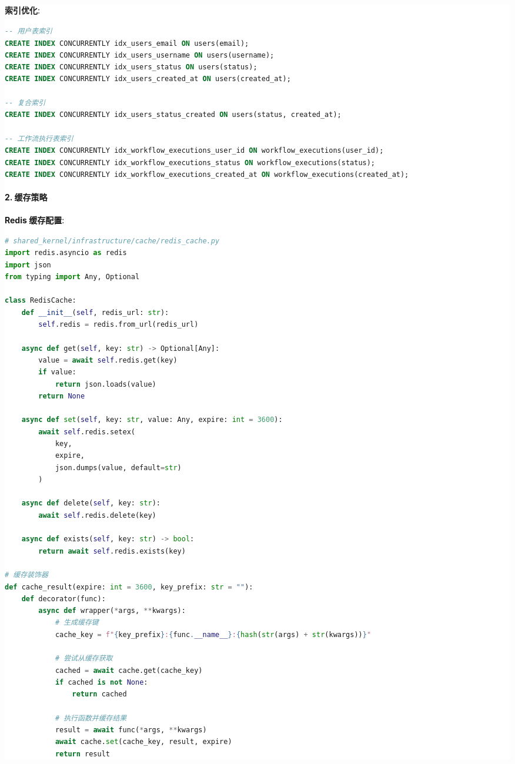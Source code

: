 **索引优化**:
```sql
-- 用户表索引
CREATE INDEX CONCURRENTLY idx_users_email ON users(email);
CREATE INDEX CONCURRENTLY idx_users_username ON users(username);
CREATE INDEX CONCURRENTLY idx_users_status ON users(status);
CREATE INDEX CONCURRENTLY idx_users_created_at ON users(created_at);

-- 复合索引
CREATE INDEX CONCURRENTLY idx_users_status_created ON users(status, created_at);

-- 工作流执行表索引
CREATE INDEX CONCURRENTLY idx_workflow_executions_user_id ON workflow_executions(user_id);
CREATE INDEX CONCURRENTLY idx_workflow_executions_status ON workflow_executions(status);
CREATE INDEX CONCURRENTLY idx_workflow_executions_created_at ON workflow_executions(created_at);
```

#### 2. 缓存策略

**Redis 缓存配置**:
```python
# shared_kernel/infrastructure/cache/redis_cache.py
import redis.asyncio as redis
import json
from typing import Any, Optional

class RedisCache:
    def __init__(self, redis_url: str):
        self.redis = redis.from_url(redis_url)
    
    async def get(self, key: str) -> Optional[Any]:
        value = await self.redis.get(key)
        if value:
            return json.loads(value)
        return None
    
    async def set(self, key: str, value: Any, expire: int = 3600):
        await self.redis.setex(
            key, 
            expire, 
            json.dumps(value, default=str)
        )
    
    async def delete(self, key: str):
        await self.redis.delete(key)
    
    async def exists(self, key: str) -> bool:
        return await self.redis.exists(key)

# 缓存装饰器
def cache_result(expire: int = 3600, key_prefix: str = ""):
    def decorator(func):
        async def wrapper(*args, **kwargs):
            # 生成缓存键
            cache_key = f"{key_prefix}:{func.__name__}:{hash(str(args) + str(kwargs))}"
            
            # 尝试从缓存获取
            cached = await cache.get(cache_key)
            if cached is not None:
                return cached
            
            # 执行函数并缓存结果
            result = await func(*args, **kwargs)
            await cache.set(cache_key, result, expire)
            return result
```